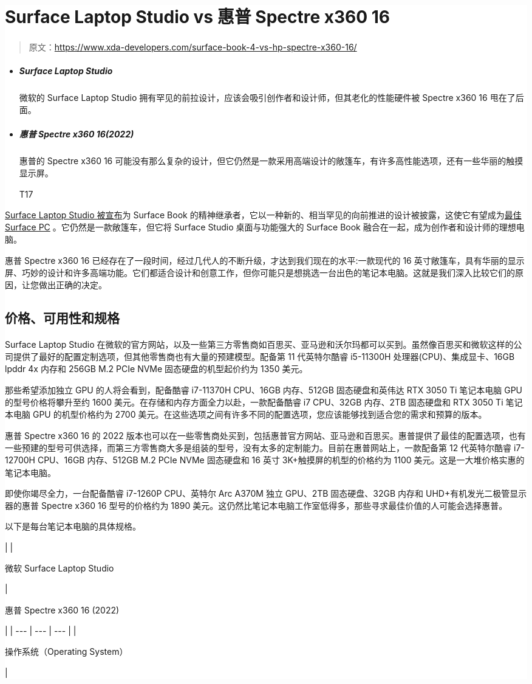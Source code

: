 # Surface Laptop Studio vs 惠普 Spectre x360 16

> 原文：<https://www.xda-developers.com/surface-book-4-vs-hp-spectre-x360-16/>

*   ##### Surface Laptop Studio

    微软的 Surface Laptop Studio 拥有罕见的前拉设计，应该会吸引创作者和设计师，但其老化的性能硬件被 Spectre x360 16 甩在了后面。

*   ##### 惠普 Spectre x360 16(2022)

    惠普的 Spectre x360 16 可能没有那么复杂的设计，但它仍然是一款采用高端设计的敞篷车，有许多高性能选项，还有一些华丽的触摸显示屏。

    T17

[Surface Laptop Studio 被宣布](https://www.xda-developers.com/surface-laptop-studio-most-powerful-surface-laptop-ever/)为 Surface Book 的精神继承者，它以一种新的、相当罕见的向前推进的设计被披露，这使它有望成为[最佳 Surface PC](https://www.xda-developers.com/best-microsoft-surface-pcs/) 。它仍然是一款敞篷车，但它将 Surface Studio 桌面与功能强大的 Surface Book 融合在一起，成为创作者和设计师的理想电脑。

惠普 Spectre x360 16 已经存在了一段时间，经过几代人的不断升级，才达到我们现在的水平:一款现代的 16 英寸敞篷车，具有华丽的显示屏、巧妙的设计和许多高端功能。它们都适合设计和创意工作，但你可能只是想挑选一台出色的笔记本电脑。这就是我们深入比较它们的原因，让您做出正确的决定。

## 价格、可用性和规格

Surface Laptop Studio 在微软的官方网站，以及一些第三方零售商如百思买、亚马逊和沃尔玛都可以买到。虽然像百思买和微软这样的公司提供了最好的配置定制选项，但其他零售商也有大量的预建模型。配备第 11 代英特尔酷睿 i5-11300H 处理器(CPU)、集成显卡、16GB lpddr 4x 内存和 256GB M.2 PCIe NVMe 固态硬盘的机型起价约为 1350 美元。

那些希望添加独立 GPU 的人将会看到，配备酷睿 i7-11370H CPU、16GB 内存、512GB 固态硬盘和英伟达 RTX 3050 Ti 笔记本电脑 GPU 的型号价格将攀升至约 1600 美元。在存储和内存方面全力以赴，一款配备酷睿 i7 CPU、32GB 内存、2TB 固态硬盘和 RTX 3050 Ti 笔记本电脑 GPU 的机型价格约为 2700 美元。在这些选项之间有许多不同的配置选项，您应该能够找到适合您的需求和预算的版本。

惠普 Spectre x360 16 的 2022 版本也可以在一些零售商处买到，包括惠普官方网站、亚马逊和百思买。惠普提供了最佳的配置选项，也有一些预建的型号可供选择，而第三方零售商大多是组装的型号，没有太多的定制能力。目前在惠普网站上，一款配备第 12 代英特尔酷睿 i7-12700H CPU、16GB 内存、512GB M.2 PCIe NVMe 固态硬盘和 16 英寸 3K+触摸屏的机型的价格约为 1100 美元。这是一大堆价格实惠的笔记本电脑。

即使你竭尽全力，一台配备酷睿 i7-1260P CPU、英特尔 Arc A370M 独立 GPU、2TB 固态硬盘、32GB 内存和 UHD+有机发光二极管显示器的惠普 Spectre x360 16 型号的价格约为 1890 美元。这仍然比笔记本电脑工作室低得多，那些寻求最佳价值的人可能会选择惠普。

以下是每台笔记本电脑的具体规格。

|  | 

微软 Surface Laptop Studio

 | 

惠普 Spectre x360 16 (2022)

 |
| --- | --- | --- |
| 

操作系统（Operating System）

 | 
